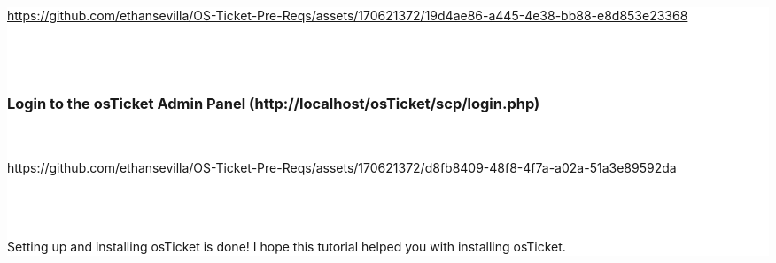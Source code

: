 
https://github.com/ethansevilla/OS-Ticket-Pre-Reqs/assets/170621372/19d4ae86-a445-4e38-bb88-e8d853e23368


</p> 

<br />
<br />
<h3>Login to the osTicket Admin Panel (http://localhost/osTicket/scp/login.php)</h3>
<br />
<p> 
      

https://github.com/ethansevilla/OS-Ticket-Pre-Reqs/assets/170621372/d8fb8409-48f8-4f7a-a02a-51a3e89592da 
</p> 

<br />
<br />
<p>
	Setting up and installing osTicket is done! I hope this tutorial helped you with installing osTicket.
</p>


